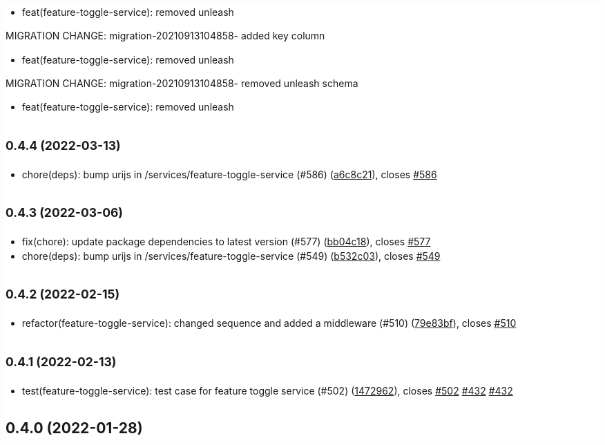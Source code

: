 * feat(feature-toggle-service): removed unleash

MIGRATION CHANGE:
migration-20210913104858- added key column

* feat(feature-toggle-service): removed unleash

MIGRATION CHANGE:
migration-20210913104858- removed unleash schema

* feat(feature-toggle-service): removed unleash




## <small>0.4.4 (2022-03-13)</small>

* chore(deps): bump urijs in /services/feature-toggle-service (#586) ([a6c8c21](https://github.com/sourcefuse/loopback4-microservice-catalog/commit/a6c8c21)), closes [#586](https://github.com/sourcefuse/loopback4-microservice-catalog/issues/586)





## <small>0.4.3 (2022-03-06)</small>

* fix(chore): update package dependencies to latest version (#577) ([bb04c18](https://github.com/sourcefuse/loopback4-microservice-catalog/commit/bb04c18)), closes [#577](https://github.com/sourcefuse/loopback4-microservice-catalog/issues/577)
* chore(deps): bump urijs in /services/feature-toggle-service (#549) ([b532c03](https://github.com/sourcefuse/loopback4-microservice-catalog/commit/b532c03)), closes [#549](https://github.com/sourcefuse/loopback4-microservice-catalog/issues/549)





## <small>0.4.2 (2022-02-15)</small>

* refactor(feature-toggle-service): changed sequence and added a middleware (#510) ([79e83bf](https://github.com/sourcefuse/loopback4-microservice-catalog/commit/79e83bf)), closes [#510](https://github.com/sourcefuse/loopback4-microservice-catalog/issues/510)





## <small>0.4.1 (2022-02-13)</small>

* test(feature-toggle-service): test case for feature toggle service  (#502) ([1472962](https://github.com/sourcefuse/loopback4-microservice-catalog/commit/1472962)), closes [#502](https://github.com/sourcefuse/loopback4-microservice-catalog/issues/502) [#432](https://github.com/sourcefuse/loopback4-microservice-catalog/issues/432) [#432](https://github.com/sourcefuse/loopback4-microservice-catalog/issues/432)





## 0.4.0 (2022-01-28)
